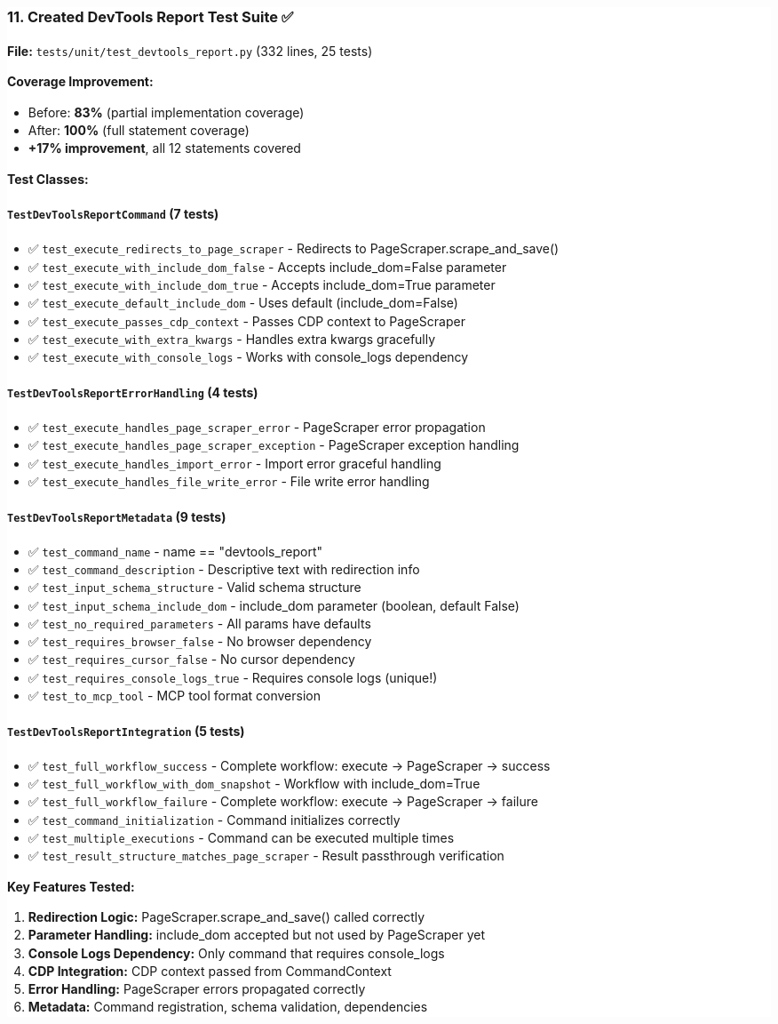 
### 11. **Created DevTools Report Test Suite ✅**

**File:** `tests/unit/test_devtools_report.py` (332 lines, 25 tests)

**Coverage Improvement:**
- Before: **83%** (partial implementation coverage)
- After: **100%** (full statement coverage)
- **+17% improvement**, all 12 statements covered

**Test Classes:**

#### `TestDevToolsReportCommand` (7 tests)
- ✅ `test_execute_redirects_to_page_scraper` - Redirects to PageScraper.scrape_and_save()
- ✅ `test_execute_with_include_dom_false` - Accepts include_dom=False parameter
- ✅ `test_execute_with_include_dom_true` - Accepts include_dom=True parameter
- ✅ `test_execute_default_include_dom` - Uses default (include_dom=False)
- ✅ `test_execute_passes_cdp_context` - Passes CDP context to PageScraper
- ✅ `test_execute_with_extra_kwargs` - Handles extra kwargs gracefully
- ✅ `test_execute_with_console_logs` - Works with console_logs dependency

#### `TestDevToolsReportErrorHandling` (4 tests)
- ✅ `test_execute_handles_page_scraper_error` - PageScraper error propagation
- ✅ `test_execute_handles_page_scraper_exception` - PageScraper exception handling
- ✅ `test_execute_handles_import_error` - Import error graceful handling
- ✅ `test_execute_handles_file_write_error` - File write error handling

#### `TestDevToolsReportMetadata` (9 tests)
- ✅ `test_command_name` - name == "devtools_report"
- ✅ `test_command_description` - Descriptive text with redirection info
- ✅ `test_input_schema_structure` - Valid schema structure
- ✅ `test_input_schema_include_dom` - include_dom parameter (boolean, default False)
- ✅ `test_no_required_parameters` - All params have defaults
- ✅ `test_requires_browser_false` - No browser dependency
- ✅ `test_requires_cursor_false` - No cursor dependency
- ✅ `test_requires_console_logs_true` - Requires console logs (unique!)
- ✅ `test_to_mcp_tool` - MCP tool format conversion

#### `TestDevToolsReportIntegration` (5 tests)
- ✅ `test_full_workflow_success` - Complete workflow: execute → PageScraper → success
- ✅ `test_full_workflow_with_dom_snapshot` - Workflow with include_dom=True
- ✅ `test_full_workflow_failure` - Complete workflow: execute → PageScraper → failure
- ✅ `test_command_initialization` - Command initializes correctly
- ✅ `test_multiple_executions` - Command can be executed multiple times
- ✅ `test_result_structure_matches_page_scraper` - Result passthrough verification

**Key Features Tested:**
1. **Redirection Logic:** PageScraper.scrape_and_save() called correctly
2. **Parameter Handling:** include_dom accepted but not used by PageScraper yet
3. **Console Logs Dependency:** Only command that requires console_logs
4. **CDP Integration:** CDP context passed from CommandContext
5. **Error Handling:** PageScraper errors propagated correctly
6. **Metadata:** Command registration, schema validation, dependencies
